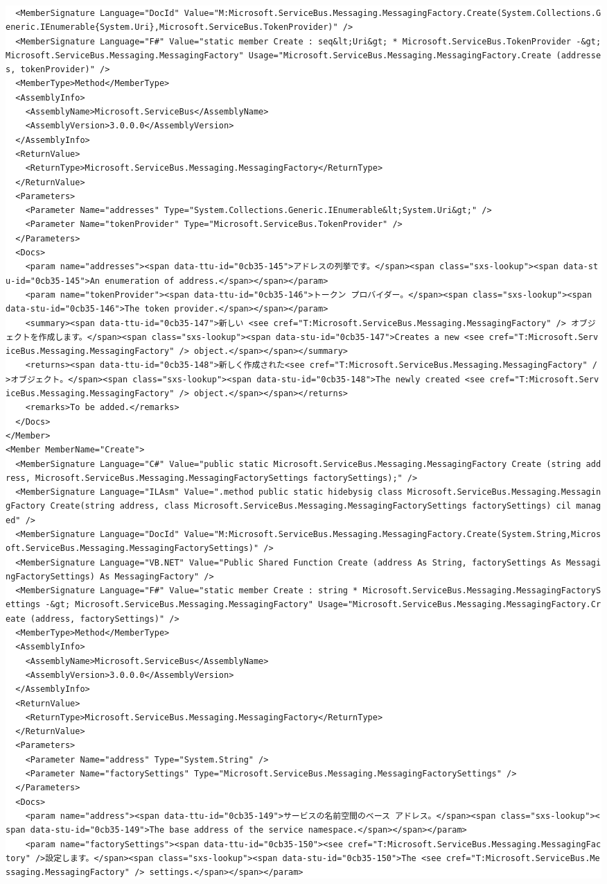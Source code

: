       <MemberSignature Language="DocId" Value="M:Microsoft.ServiceBus.Messaging.MessagingFactory.Create(System.Collections.Generic.IEnumerable{System.Uri},Microsoft.ServiceBus.TokenProvider)" />
      <MemberSignature Language="F#" Value="static member Create : seq&lt;Uri&gt; * Microsoft.ServiceBus.TokenProvider -&gt; Microsoft.ServiceBus.Messaging.MessagingFactory" Usage="Microsoft.ServiceBus.Messaging.MessagingFactory.Create (addresses, tokenProvider)" />
      <MemberType>Method</MemberType>
      <AssemblyInfo>
        <AssemblyName>Microsoft.ServiceBus</AssemblyName>
        <AssemblyVersion>3.0.0.0</AssemblyVersion>
      </AssemblyInfo>
      <ReturnValue>
        <ReturnType>Microsoft.ServiceBus.Messaging.MessagingFactory</ReturnType>
      </ReturnValue>
      <Parameters>
        <Parameter Name="addresses" Type="System.Collections.Generic.IEnumerable&lt;System.Uri&gt;" />
        <Parameter Name="tokenProvider" Type="Microsoft.ServiceBus.TokenProvider" />
      </Parameters>
      <Docs>
        <param name="addresses"><span data-ttu-id="0cb35-145">アドレスの列挙です。</span><span class="sxs-lookup"><span data-stu-id="0cb35-145">An enumeration of address.</span></span></param>
        <param name="tokenProvider"><span data-ttu-id="0cb35-146">トークン プロバイダー。</span><span class="sxs-lookup"><span data-stu-id="0cb35-146">The token provider.</span></span></param>
        <summary><span data-ttu-id="0cb35-147">新しい <see cref="T:Microsoft.ServiceBus.Messaging.MessagingFactory" /> オブジェクトを作成します。</span><span class="sxs-lookup"><span data-stu-id="0cb35-147">Creates a new <see cref="T:Microsoft.ServiceBus.Messaging.MessagingFactory" /> object.</span></span></summary>
        <returns><span data-ttu-id="0cb35-148">新しく作成された<see cref="T:Microsoft.ServiceBus.Messaging.MessagingFactory" />オブジェクト。</span><span class="sxs-lookup"><span data-stu-id="0cb35-148">The newly created <see cref="T:Microsoft.ServiceBus.Messaging.MessagingFactory" /> object.</span></span></returns>
        <remarks>To be added.</remarks>
      </Docs>
    </Member>
    <Member MemberName="Create">
      <MemberSignature Language="C#" Value="public static Microsoft.ServiceBus.Messaging.MessagingFactory Create (string address, Microsoft.ServiceBus.Messaging.MessagingFactorySettings factorySettings);" />
      <MemberSignature Language="ILAsm" Value=".method public static hidebysig class Microsoft.ServiceBus.Messaging.MessagingFactory Create(string address, class Microsoft.ServiceBus.Messaging.MessagingFactorySettings factorySettings) cil managed" />
      <MemberSignature Language="DocId" Value="M:Microsoft.ServiceBus.Messaging.MessagingFactory.Create(System.String,Microsoft.ServiceBus.Messaging.MessagingFactorySettings)" />
      <MemberSignature Language="VB.NET" Value="Public Shared Function Create (address As String, factorySettings As MessagingFactorySettings) As MessagingFactory" />
      <MemberSignature Language="F#" Value="static member Create : string * Microsoft.ServiceBus.Messaging.MessagingFactorySettings -&gt; Microsoft.ServiceBus.Messaging.MessagingFactory" Usage="Microsoft.ServiceBus.Messaging.MessagingFactory.Create (address, factorySettings)" />
      <MemberType>Method</MemberType>
      <AssemblyInfo>
        <AssemblyName>Microsoft.ServiceBus</AssemblyName>
        <AssemblyVersion>3.0.0.0</AssemblyVersion>
      </AssemblyInfo>
      <ReturnValue>
        <ReturnType>Microsoft.ServiceBus.Messaging.MessagingFactory</ReturnType>
      </ReturnValue>
      <Parameters>
        <Parameter Name="address" Type="System.String" />
        <Parameter Name="factorySettings" Type="Microsoft.ServiceBus.Messaging.MessagingFactorySettings" />
      </Parameters>
      <Docs>
        <param name="address"><span data-ttu-id="0cb35-149">サービスの名前空間のベース アドレス。</span><span class="sxs-lookup"><span data-stu-id="0cb35-149">The base address of the service namespace.</span></span></param>
        <param name="factorySettings"><span data-ttu-id="0cb35-150"><see cref="T:Microsoft.ServiceBus.Messaging.MessagingFactory" />設定します。</span><span class="sxs-lookup"><span data-stu-id="0cb35-150">The <see cref="T:Microsoft.ServiceBus.Messaging.MessagingFactory" /> settings.</span></span></param>